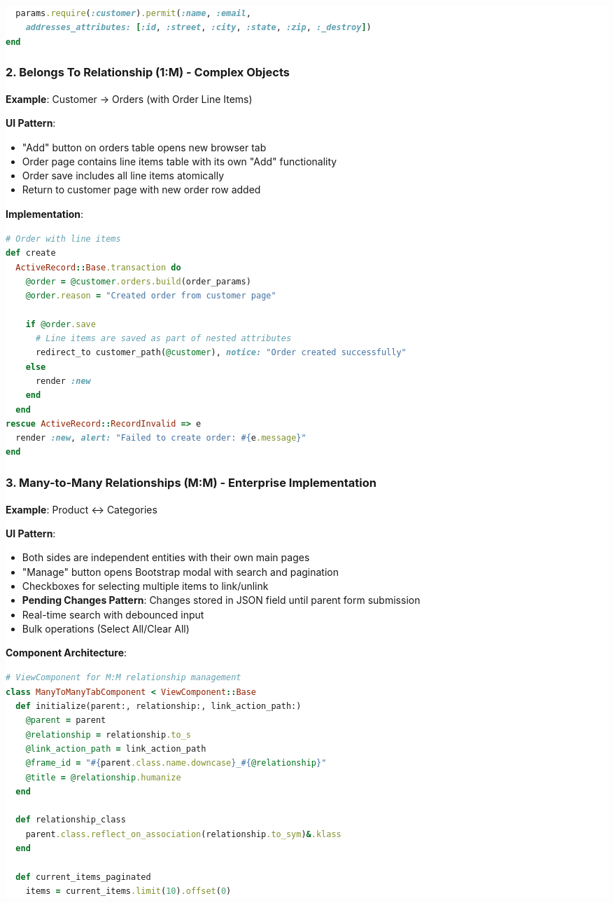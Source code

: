 ```ruby
  params.require(:customer).permit(:name, :email,
    addresses_attributes: [:id, :street, :city, :state, :zip, :_destroy])
end
```

### 2. Belongs To Relationship (1:M) - Complex Objects

**Example**: Customer → Orders (with Order Line Items)

**UI Pattern**:
- "Add" button on orders table opens new browser tab
- Order page contains line items table with its own "Add" functionality
- Order save includes all line items atomically
- Return to customer page with new order row added

**Implementation**:
```ruby
# Order with line items
def create
  ActiveRecord::Base.transaction do
    @order = @customer.orders.build(order_params)
    @order.reason = "Created order from customer page"

    if @order.save
      # Line items are saved as part of nested attributes
      redirect_to customer_path(@customer), notice: "Order created successfully"
    else
      render :new
    end
  end
rescue ActiveRecord::RecordInvalid => e
  render :new, alert: "Failed to create order: #{e.message}"
end
```

### 3. Many-to-Many Relationships (M:M) - Enterprise Implementation

**Example**: Product ↔ Categories

**UI Pattern**:
- Both sides are independent entities with their own main pages
- "Manage" button opens Bootstrap modal with search and pagination
- Checkboxes for selecting multiple items to link/unlink
- **Pending Changes Pattern**: Changes stored in JSON field until parent form submission
- Real-time search with debounced input
- Bulk operations (Select All/Clear All)

**Component Architecture**:
```ruby
# ViewComponent for M:M relationship management
class ManyToManyTabComponent < ViewComponent::Base
  def initialize(parent:, relationship:, link_action_path:)
    @parent = parent
    @relationship = relationship.to_s
    @link_action_path = link_action_path
    @frame_id = "#{parent.class.name.downcase}_#{@relationship}"
    @title = @relationship.humanize
  end

  def relationship_class
    parent.class.reflect_on_association(relationship.to_sym)&.klass
  end

  def current_items_paginated
    items = current_items.limit(10).offset(0)
```